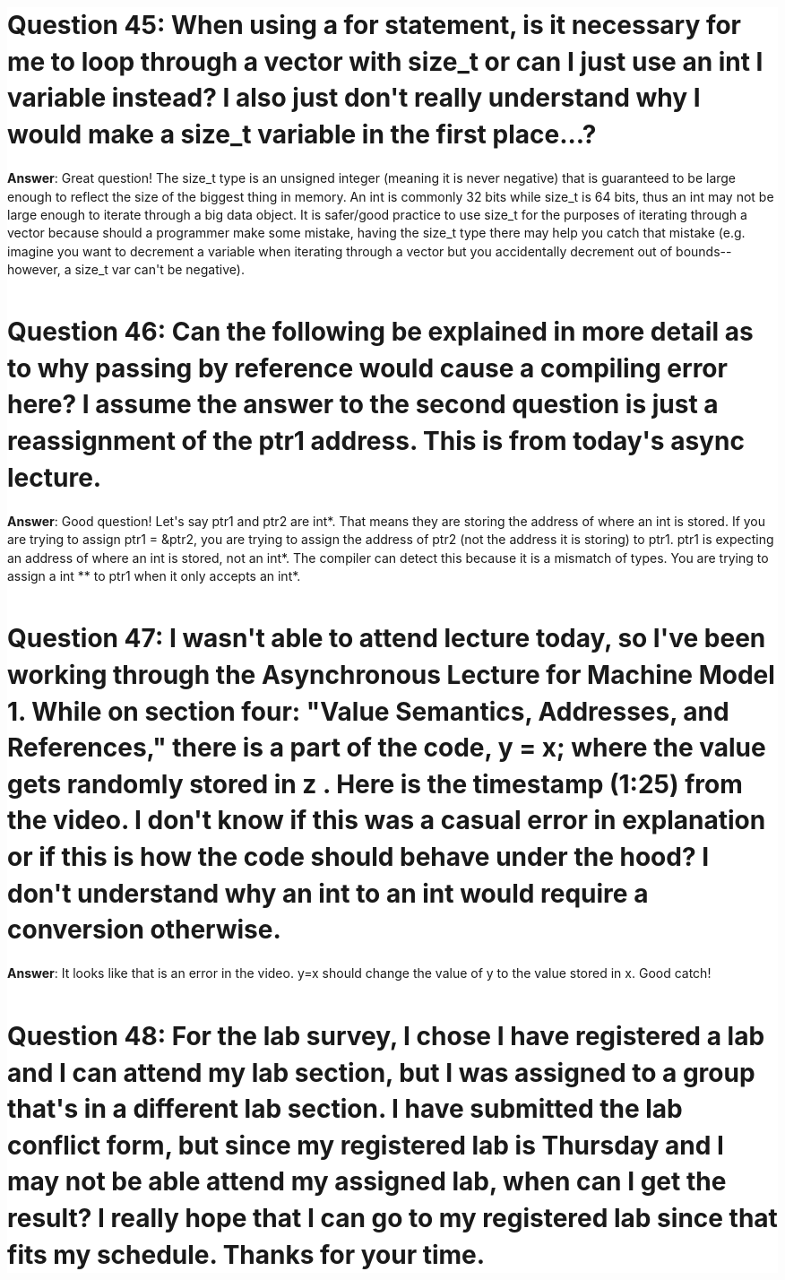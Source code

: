 
# **Question 45**: When using a for statement, is it necessary for me to loop through a vector with size_t or can I just use an int I variable instead? I also just don't really understand why I would make a size_t variable in the first place...?

**Answer**: Great question! The size_t type is an unsigned integer (meaning it is never negative) that is guaranteed to be large enough to reflect the size of the biggest thing in memory. An int is commonly 32 bits while size_t is 64 bits, thus an int may not be large enough to iterate through a big data object. It is safer/good practice to use size_t for the purposes of iterating through a vector because should a programmer make some mistake, having the size_t type there may help you catch that mistake (e.g. imagine you want to decrement a variable when iterating through a vector but you accidentally decrement out of bounds--however, a size_t var can't be negative). 




# **Question 46**: Can the following be explained in more detail as to why passing by reference would cause a compiling error here? I assume the answer to the second question is just a reassignment of the ptr1 address. This is from today's async lecture.   

**Answer**: Good question! Let's say ptr1 and ptr2 are int*. That means they are storing the address of where an int is stored. If you are trying to assign ptr1 = &ptr2, you are trying to assign the address of ptr2 (not the address it is storing) to ptr1. ptr1 is expecting an address of where an int is stored, not an int*. The compiler can detect this because it is a mismatch of types. You are trying to assign a int ** to ptr1 when it only accepts an int*. 


# **Question 47**: I wasn't able to attend lecture today, so I've been working through the Asynchronous Lecture for Machine Model 1. While on section four: "Value Semantics, Addresses, and References," there is a part of the code, y = x; where the value gets randomly stored in z . Here is the timestamp (1:25) from the video. I don't know if this was a casual error in explanation or if this is how the code should behave under the hood? I don't understand why an int to an int would require a conversion otherwise.   

**Answer**: It looks like that is an error in the video. y=x should change the value of y to the value stored in x. Good catch!


# **Question 48**: For the lab survey, I chose I have registered a lab and I can attend my lab section, but I was assigned to a group that's in a different lab section. I have submitted the lab conflict form, but since my registered lab is Thursday and I may not be able attend my assigned lab, when can I get the result? I really hope that I can go to my registered lab since that fits my schedule. Thanks for your time.  
